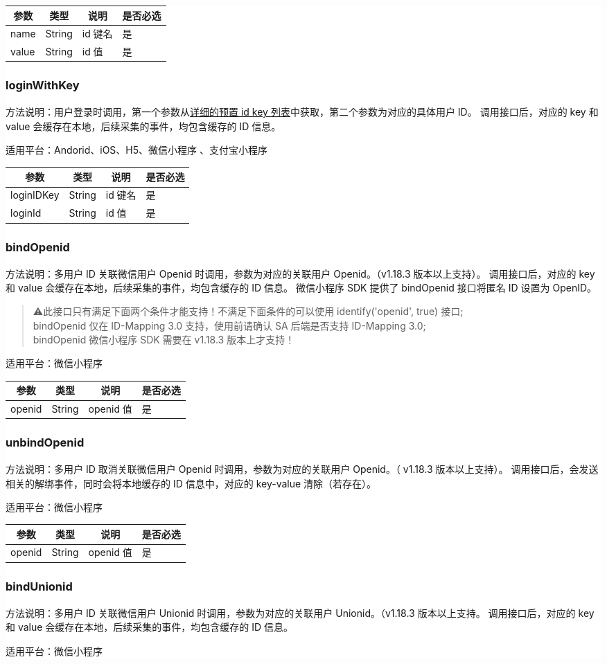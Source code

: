  |参数 |类型| 说明| 是否必选 |
|--|--|--|--|
 |name| String| id 键名| 是 |
 |value| String| id 值| 是 |

### loginWithKey 

方法说明：用户登录时调用，第一个参数从[详细的预置 id key 列表](https://manual.sensorsdata.cn/sa/latest/id-key-87163331.html)中获取，第二个参数为对应的具体用户 ID。
调用接口后，对应的 key 和 value 会缓存在本地，后续采集的事件，均包含缓存的 ID 信息。


适用平台：Andorid、iOS、H5、微信小程序 、支付宝小程序

 |参数 |类型| 说明| 是否必选 |
|--|--|--|--|
 |loginIDKey| String| id 键名| 是 |
 |loginId| String| id 值| 是 |

### bindOpenid 

方法说明：多用户 ID 关联微信用户 Openid 时调用，参数为对应的关联用户 Openid。（v1.18.3 版本以上支持）。
调用接口后，对应的 key 和 value 会缓存在本地，后续采集的事件，均包含缓存的 ID 信息。
微信小程序 SDK 提供了 bindOpenid 接口将匿名 ID 设置为 OpenID。

>⚠️此接口只有满足下面两个条件才能支持！不满足下面条件的可以使用  identify('openid', true) 接口;  
bindOpenid 仅在 ID-Mapping 3.0 支持，使用前请确认 SA 后端是否支持 ID-Mapping 3.0;  
bindOpenid 微信小程序 SDK 需要在 v1.18.3 版本上才支持！

适用平台：微信小程序

 |参数 |类型| 说明| 是否必选 |
|--|--|--|--|
 |openid| String| openid 值| 是 |

### unbindOpenid 

方法说明：多用户 ID 取消关联微信用户 Openid 时调用，参数为对应的关联用户 Openid。（ v1.18.3 版本以上支持）。
调用接口后，会发送相关的解绑事件，同时会将本地缓存的 ID 信息中，对应的 key-value 清除（若存在）。

适用平台：微信小程序

 |参数 |类型| 说明| 是否必选 |
|--|--|--|--|
 |openid| String| openid 值| 是 |

### bindUnionid 

方法说明：多用户 ID 关联微信用户 Unionid 时调用，参数为对应的关联用户 Unionid。（v1.18.3 版本以上支持。
调用接口后，对应的 key 和 value 会缓存在本地，后续采集的事件，均包含缓存的 ID 信息。

适用平台：微信小程序
